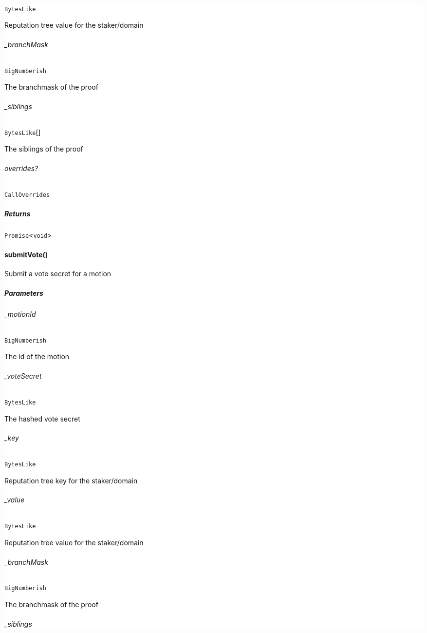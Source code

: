 `BytesLike`

Reputation tree value for the staker/domain

###### \_branchMask

`BigNumberish`

The branchmask of the proof

###### \_siblings

`BytesLike`[]

The siblings of the proof

###### overrides?

`CallOverrides`

##### Returns

`Promise`\<`void`\>

#### submitVote()

Submit a vote secret for a motion

##### Parameters

###### \_motionId

`BigNumberish`

The id of the motion

###### \_voteSecret

`BytesLike`

The hashed vote secret

###### \_key

`BytesLike`

Reputation tree key for the staker/domain

###### \_value

`BytesLike`

Reputation tree value for the staker/domain

###### \_branchMask

`BigNumberish`

The branchmask of the proof

###### \_siblings
